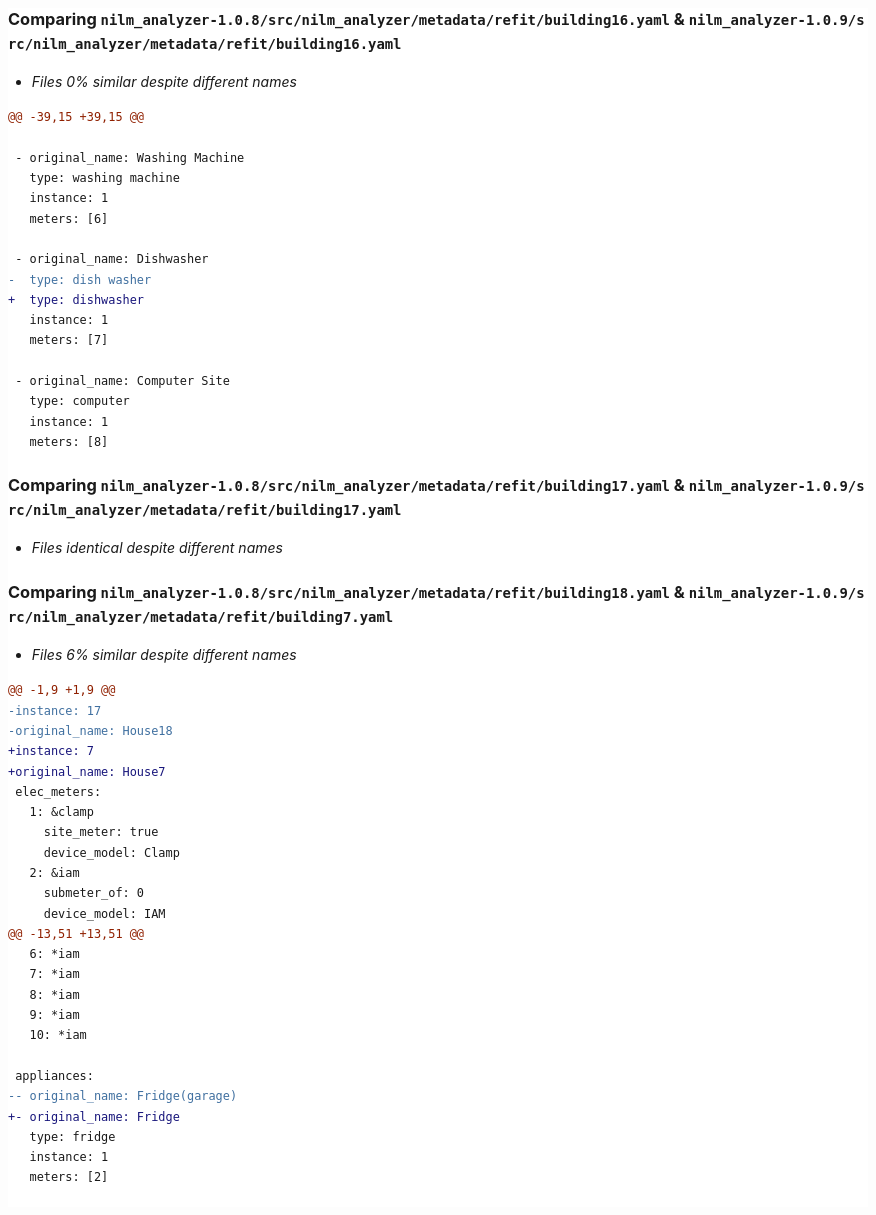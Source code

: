 ### Comparing `nilm_analyzer-1.0.8/src/nilm_analyzer/metadata/refit/building16.yaml` & `nilm_analyzer-1.0.9/src/nilm_analyzer/metadata/refit/building16.yaml`

 * *Files 0% similar despite different names*

```diff
@@ -39,15 +39,15 @@
 
 - original_name: Washing Machine
   type: washing machine
   instance: 1
   meters: [6]
   
 - original_name: Dishwasher
-  type: dish washer
+  type: dishwasher
   instance: 1
   meters: [7]
   
 - original_name: Computer Site
   type: computer
   instance: 1
   meters: [8]
```

### Comparing `nilm_analyzer-1.0.8/src/nilm_analyzer/metadata/refit/building17.yaml` & `nilm_analyzer-1.0.9/src/nilm_analyzer/metadata/refit/building17.yaml`

 * *Files identical despite different names*

### Comparing `nilm_analyzer-1.0.8/src/nilm_analyzer/metadata/refit/building18.yaml` & `nilm_analyzer-1.0.9/src/nilm_analyzer/metadata/refit/building7.yaml`

 * *Files 6% similar despite different names*

```diff
@@ -1,9 +1,9 @@
-instance: 17
-original_name: House18
+instance: 7
+original_name: House7
 elec_meters:
   1: &clamp 
     site_meter: true
     device_model: Clamp
   2: &iam
     submeter_of: 0 
     device_model: IAM
@@ -13,51 +13,51 @@
   6: *iam
   7: *iam
   8: *iam
   9: *iam
   10: *iam
 
 appliances:
-- original_name: Fridge(garage)
+- original_name: Fridge
   type: fridge
   instance: 1
   meters: [2]
   
```